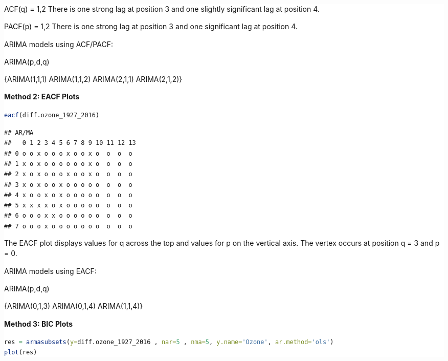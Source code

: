 ACF(q) = 1,2 There is one strong lag at position 3 and one slightly
significant lag at position 4.

PACF(p) = 1,2 There is one strong lag at position 3 and one significant
lag at position 4.

ARIMA models using ACF/PACF:

ARIMA(p,d,q)

{ARIMA(1,1,1) ARIMA(1,1,2) ARIMA(2,1,1) ARIMA(2,1,2)}

**Method 2: EACF Plots**  

``` r
eacf(diff.ozone_1927_2016)
```

    ## AR/MA
    ##   0 1 2 3 4 5 6 7 8 9 10 11 12 13
    ## 0 o o x o o o x o o x o  o  o  o 
    ## 1 x o x o o o o o o x o  o  o  o 
    ## 2 x o x o o o x o o x o  o  o  o 
    ## 3 x o x o o x o o o o o  o  o  o 
    ## 4 x o o x o x o o o o o  o  o  o 
    ## 5 x x x x o x o o o o o  o  o  o 
    ## 6 o o o x x o o o o o o  o  o  o 
    ## 7 o o o x o o o o o o o  o  o  o

The EACF plot displays values for q across the top and values for p on
the vertical axis. The vertex occurs at position q = 3 and p = 0.

ARIMA models using EACF:

ARIMA(p,d,q)

{ARIMA(0,1,3) ARIMA(0,1,4) ARIMA(1,1,4)}

**Method 3: BIC Plots**  

``` r
res = armasubsets(y=diff.ozone_1927_2016 , nar=5 , nma=5, y.name='Ozone', ar.method='ols')
plot(res)
```
